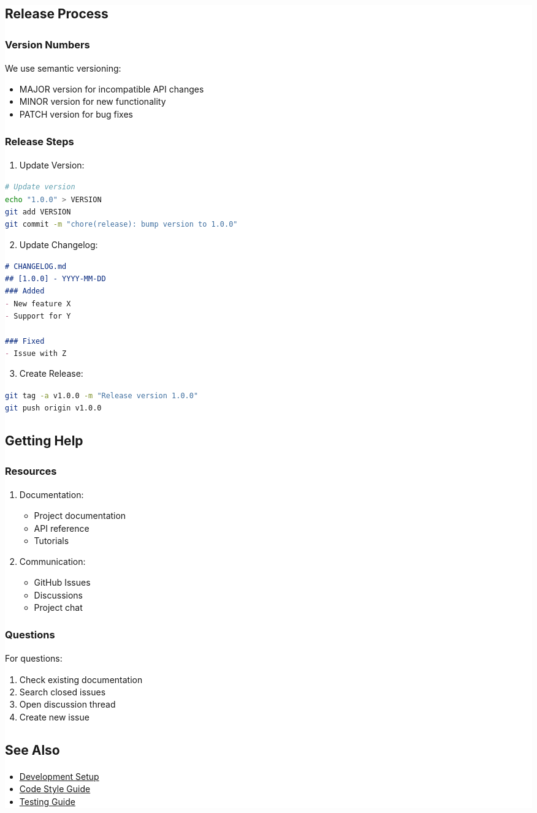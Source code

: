 ## Release Process

### Version Numbers

We use semantic versioning:
- MAJOR version for incompatible API changes
- MINOR version for new functionality
- PATCH version for bug fixes

### Release Steps

1. Update Version:
```bash
# Update version
echo "1.0.0" > VERSION
git add VERSION
git commit -m "chore(release): bump version to 1.0.0"
```

2. Update Changelog:
```markdown
# CHANGELOG.md
## [1.0.0] - YYYY-MM-DD
### Added
- New feature X
- Support for Y

### Fixed
- Issue with Z
```

3. Create Release:
```bash
git tag -a v1.0.0 -m "Release version 1.0.0"
git push origin v1.0.0
```

## Getting Help

### Resources

1. Documentation:
   - Project documentation
   - API reference
   - Tutorials

2. Communication:
   - GitHub Issues
   - Discussions
   - Project chat

### Questions

For questions:
1. Check existing documentation
2. Search closed issues
3. Open discussion thread
4. Create new issue

## See Also

- [Development Setup](development-setup.md)
- [Code Style Guide](../best-practices/code-style.md)
- [Testing Guide](../best-practices/testing.md)
